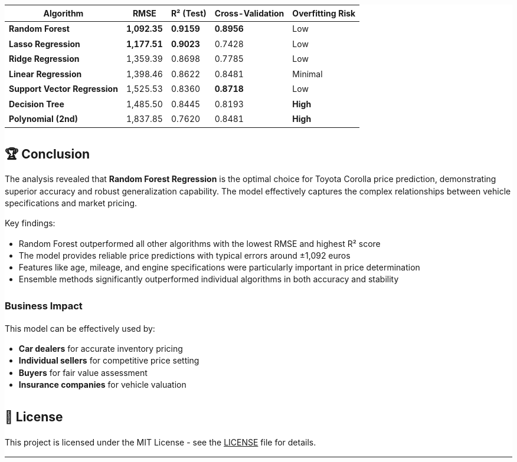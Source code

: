| Algorithm | RMSE | R² (Test) | Cross-Validation | Overfitting Risk |
|-----------|------|-----------|------------------|------------------|
| **Random Forest** | **1,092.35** | **0.9159** | **0.8956** | Low |
| **Lasso Regression** | **1,177.51** | **0.9023** | 0.7428 | Low |
| **Ridge Regression** | 1,359.39 | 0.8698 | 0.7785 | Low |
| **Linear Regression** | 1,398.46 | 0.8622 | 0.8481 | Minimal |
| **Support Vector Regression** | 1,525.53 | 0.8360 | **0.8718** | Low |
| **Decision Tree** | 1,485.50 | 0.8445 | 0.8193 | **High** |
| **Polynomial (2nd)** | 1,837.85 | 0.7620 | 0.8481 | **High** |

## 🏆 Conclusion

The analysis revealed that **Random Forest Regression** is the optimal choice for Toyota Corolla price prediction, demonstrating superior accuracy and robust generalization capability. The model effectively captures the complex relationships between vehicle specifications and market pricing.

Key findings:
- Random Forest outperformed all other algorithms with the lowest RMSE and highest R² score
- The model provides reliable price predictions with typical errors around ±1,092 euros
- Features like age, mileage, and engine specifications were particularly important in price determination
- Ensemble methods significantly outperformed individual algorithms in both accuracy and stability

### Business Impact
This model can be effectively used by:
- **Car dealers** for accurate inventory pricing
- **Individual sellers** for competitive price setting
- **Buyers** for fair value assessment
- **Insurance companies** for vehicle valuation

## 📄 License

This project is licensed under the MIT License - see the [LICENSE](LICENSE) file for details.

---